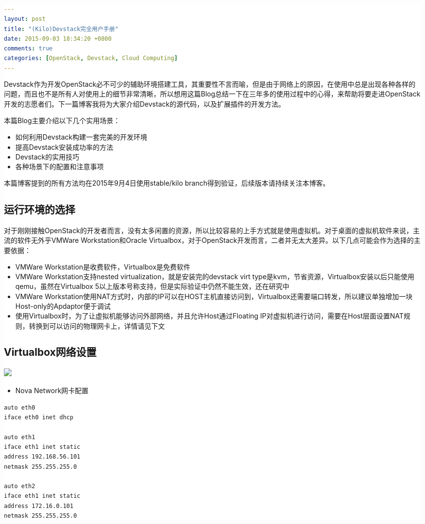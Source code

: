 ```yaml
---
layout: post
title: "(Kilo)Devstack完全用户手册"
date: 2015-09-03 18:34:20 +0800
comments: true
categories: [OpenStack, Devstack, Cloud Computing]
---
```


Devstack作为开发OpenStack必不可少的辅助环境搭建工具，其重要性不言而喻，但是由于网络上的原因，在使用中总是出现各种各样的问题，而且也不是所有人对使用上的细节非常清晰，所以想用这篇Blog总结一下在三年多的使用过程中的心得，来帮助将要走进OpenStack开发的志愿者们。下一篇博客我将为大家介绍Devstack的源代码，以及扩展插件的开发方法。

本篇Blog主要介绍以下几个实用场景：

* 如何利用Devstack构建一套完美的开发环境
* 提高Devstack安装成功率的方法
* Devstack的实用技巧
* 各种场景下的配置和注意事项

本篇博客提到的所有方法均在2015年9月4日使用stable/kilo branch得到验证，后续版本请持续关注本博客。



## 运行环境的选择

对于刚刚接触OpenStack的开发者而言，没有太多闲置的资源，所以比较容易的上手方式就是使用虚拟机。对于桌面的虚拟机软件来说，主流的软件无外乎VMWare Workstation和Oracle Virtualbox，对于OpenStack开发而言，二者并无太大差异。以下几点可能会作为选择的主要依据：

* VMWare Workstation是收费软件，Virtualbox是免费软件
* VMWare Workstation支持nested virtualization，就是安装完的devstack virt type是kvm，节省资源，Virtualbox安装以后只能使用qemu，虽然在Virtualbox 5以上版本号称支持，但是实际验证中仍然不能生效，还在研究中
* VMWare Workstation使用NAT方式时，内部的IP可以在HOST主机直接访问到，Virtualbox还需要端口转发，所以建议单独增加一块Host-only的Apdaptor便于调试
* 使用Virtualbox时，为了让虚拟机能够访问外部网络，并且允许Host通过Floating IP对虚拟机进行访问，需要在Host层面设置NAT规则，转换到可以访问的物理网卡上，详情请见下文

## Virtualbox网络设置

![](/images/blogs/devstack-guide-network-topology.jpg)

* Nova Network网卡配置

``` plain /etc/network/interface
auto eth0
iface eth0 inet dhcp

auto eth1
iface eth1 inet static
address 192.168.56.101
netmask 255.255.255.0

auto eth2
iface eth1 inet static
address 172.16.0.101
netmask 255.255.255.0
```
